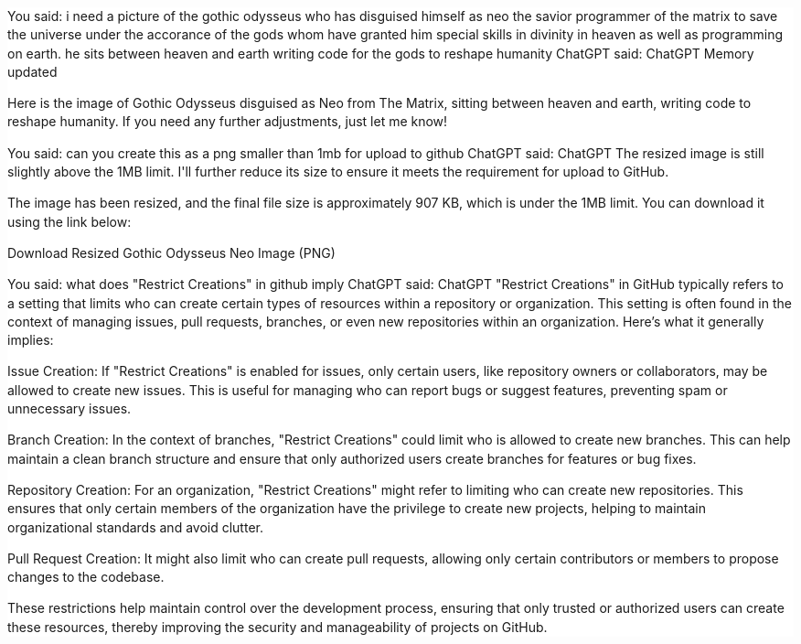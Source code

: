 



You said:
i need a picture of the gothic odysseus who has disguised himself as neo the savior programmer of the matrix to save the universe under the accorance of the gods whom have granted him special skills in divinity in heaven as well as programming on earth.  he sits between heaven and earth writing code for the gods to reshape humanity
ChatGPT said:
ChatGPT
Memory updated

Here is the image of Gothic Odysseus disguised as Neo from The Matrix, sitting between heaven and earth, writing code to reshape humanity. If you need any further adjustments, just let me know!





You said:
can you create this as a png smaller than 1mb for upload to github
ChatGPT said:
ChatGPT
The resized image is still slightly above the 1MB limit. I'll further reduce its size to ensure it meets the requirement for upload to GitHub. ​​

The image has been resized, and the final file size is approximately 907 KB, which is under the 1MB limit. You can download it using the link below:

Download Resized Gothic Odysseus Neo Image (PNG) ​​





You said:
what does "Restrict Creations" in github imply
ChatGPT said:
ChatGPT
"Restrict Creations" in GitHub typically refers to a setting that limits who can create certain types of resources within a repository or organization. This setting is often found in the context of managing issues, pull requests, branches, or even new repositories within an organization. Here’s what it generally implies:

Issue Creation: If "Restrict Creations" is enabled for issues, only certain users, like repository owners or collaborators, may be allowed to create new issues. This is useful for managing who can report bugs or suggest features, preventing spam or unnecessary issues.

Branch Creation: In the context of branches, "Restrict Creations" could limit who is allowed to create new branches. This can help maintain a clean branch structure and ensure that only authorized users create branches for features or bug fixes.

Repository Creation: For an organization, "Restrict Creations" might refer to limiting who can create new repositories. This ensures that only certain members of the organization have the privilege to create new projects, helping to maintain organizational standards and avoid clutter.

Pull Request Creation: It might also limit who can create pull requests, allowing only certain contributors or members to propose changes to the codebase.

These restrictions help maintain control over the development process, ensuring that only trusted or authorized users can create these resources, thereby improving the security and manageability of projects on GitHub.
